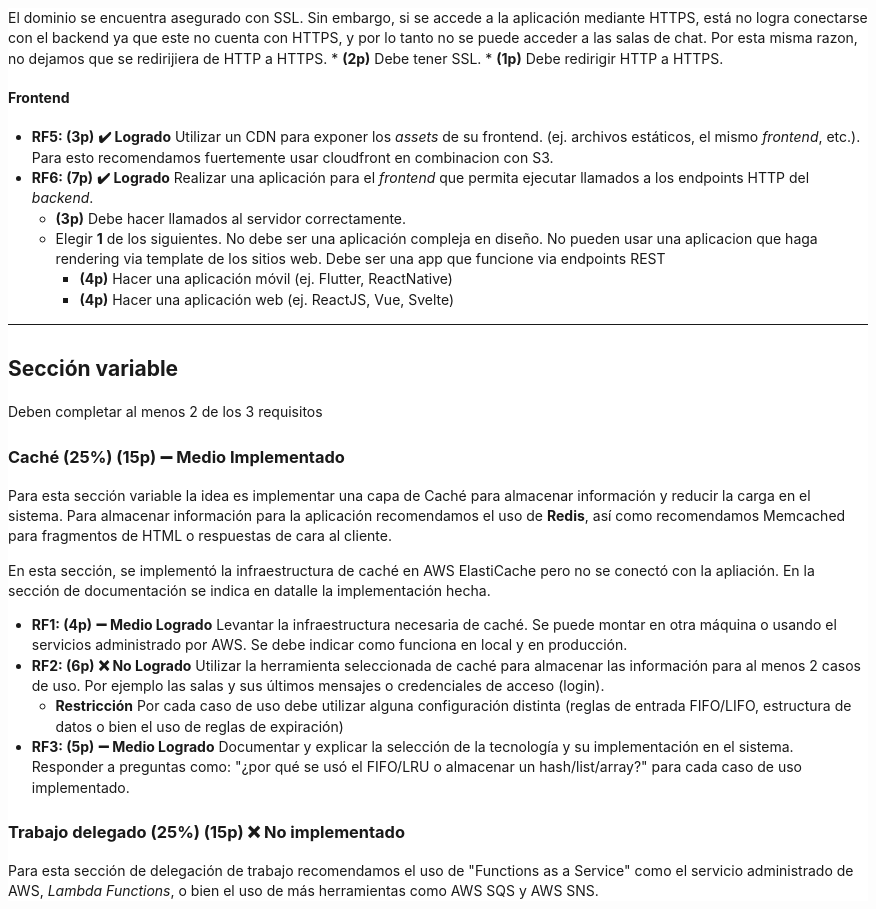   El dominio se encuentra asegurado con SSL. Sin embargo, si se accede a la aplicación mediante HTTPS, está no logra conectarse con el backend ya que este no cuenta con HTTPS, y por lo tanto no se puede acceder a las salas de chat. Por esta misma razon, no dejamos que se redirijiera de HTTP a HTTPS.
    * **(2p)** Debe tener SSL. 
    * **(1p)** Debe redirigir HTTP a HTTPS.

#### **Frontend**
* **RF5: (3p)** **:heavy_check_mark: Logrado** 
  Utilizar un CDN para exponer los *assets* de su frontend. (ej. archivos estáticos, el mismo *frontend*, etc.). Para esto recomendamos fuertemente usar cloudfront en combinacion con S3.
* **RF6: (7p)** **:heavy_check_mark: Logrado** 
  Realizar una aplicación para el *frontend* que permita ejecutar llamados a los endpoints HTTP del *backend*.
    * **(3p)** Debe hacer llamados al servidor correctamente.
    * Elegir **$1$** de los siguientes. No debe ser una aplicación compleja en diseño. No pueden usar una aplicacion que haga rendering via template de los sitios web. Debe ser una app que funcione via endpoints REST
        * **(4p)** Hacer una aplicación móvil (ej. Flutter, ReactNative)
        * **(4p)** Hacer una aplicación web (ej. ReactJS, Vue, Svelte)

---

## Sección variable

Deben completar al menos 2 de los 3 requisitos

### Caché (25%) (15p) **:heavy_minus_sign: Medio Implementado**
Para esta sección variable la idea es implementar una capa de Caché para almacenar información y reducir la carga en el sistema. Para almacenar información para la aplicación recomendamos el uso de **Redis**, así como recomendamos Memcached para fragmentos de HTML o respuestas de cara al cliente. 

En esta sección, se implementó la infraestructura de caché en AWS ElastiCache pero no se conectó con la apliación. En la sección de documentación se indica en datalle la implementación hecha.

* **RF1: (4p)** **:heavy_minus_sign: Medio Logrado** 
  Levantar la infraestructura necesaria de caché. Se puede montar en otra máquina o usando el servicios administrado por AWS. Se debe indicar como funciona en local y en producción. 
* **RF2: (6p)** **:x: No Logrado** 
  Utilizar la herramienta seleccionada de caché para almacenar las información para al menos 2 casos de uso. Por ejemplo las salas y sus últimos mensajes o credenciales de acceso (login). 
    * **Restricción** Por cada caso de uso debe utilizar alguna configuración distinta (reglas de entrada FIFO/LIFO, estructura de datos o bien el uso de reglas de expiración)
* **RF3: (5p)** **:heavy_minus_sign: Medio Logrado** 
  Documentar y explicar la selección de la tecnología y su implementación en el sistema. Responder a preguntas como: "¿por qué se usó el FIFO/LRU o almacenar un hash/list/array?" para cada caso de uso implementado. 


### Trabajo delegado (25%) (15p) **:x: No implementado**
Para esta sección de delegación de trabajo recomendamos el uso de "Functions as a Service" como el servicio administrado de AWS, _Lambda Functions_, o bien el uso de más herramientas como AWS SQS y AWS SNS. 
